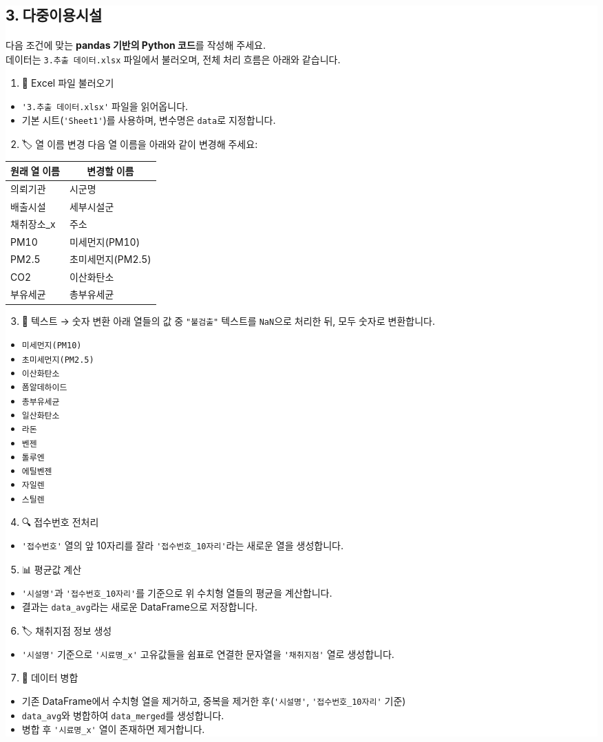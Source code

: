 ## 3. 다중이용시설
다음 조건에 맞는 **pandas 기반의 Python 코드**를 작성해 주세요.  
데이터는 `3.추출 데이터.xlsx` 파일에서 불러오며, 전체 처리 흐름은 아래와 같습니다.

1. 📂 Excel 파일 불러오기
- `'3.추출 데이터.xlsx'` 파일을 읽어옵니다.
- 기본 시트(`'Sheet1'`)를 사용하며, 변수명은 `data`로 지정합니다.

2. 🏷️ 열 이름 변경
다음 열 이름을 아래와 같이 변경해 주세요:

| 원래 열 이름     | 변경할 이름           |
|------------------|------------------------|
| 의뢰기관         | 시군명                |
| 배출시설         | 세부시설군            |
| 채취장소_x       | 주소                  |
| PM10             | 미세먼지(PM10)        |
| PM2.5            | 초미세먼지(PM2.5)     |
| CO2              | 이산화탄소            |
| 부유세균         | 총부유세균            |

3. 🔢 텍스트 → 숫자 변환
아래 열들의 값 중 `"불검출"` 텍스트를 `NaN`으로 처리한 뒤, 모두 숫자로 변환합니다.

- `미세먼지(PM10)`
- `초미세먼지(PM2.5)`
- `이산화탄소`
- `폼알데하이드`
- `총부유세균`
- `일산화탄소`
- `라돈`
- `벤젠`
- `톨루엔`
- `에틸벤젠`
- `자일렌`
- `스틸렌`


4. 🔍 접수번호 전처리
- `'접수번호'` 열의 앞 10자리를 잘라 `'접수번호_10자리'`라는 새로운 열을 생성합니다.

5. 📊 평균값 계산
- `'시설명'`과 `'접수번호_10자리'`를 기준으로 위 수치형 열들의 평균을 계산합니다.
- 결과는 `data_avg`라는 새로운 DataFrame으로 저장합니다.

6. 🏷️ 채취지점 정보 생성
- `'시설명'` 기준으로 `'시료명_x'` 고유값들을 쉼표로 연결한 문자열을 `'채취지점'` 열로 생성합니다.

7. 🔗 데이터 병합
- 기존 DataFrame에서 수치형 열을 제거하고, 중복을 제거한 후(`'시설명'`, `'접수번호_10자리'` 기준)
- `data_avg`와 병합하여 `data_merged`를 생성합니다.
- 병합 후 `'시료명_x'` 열이 존재하면 제거합니다.
